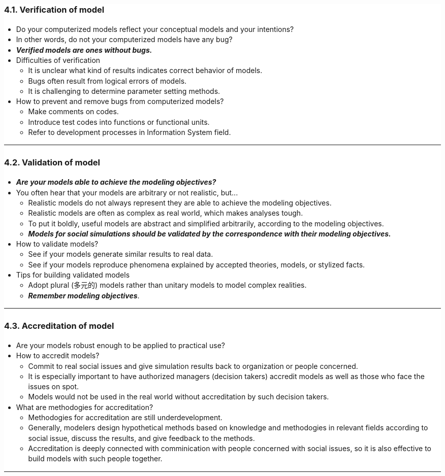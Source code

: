 
### **4.1. Verification of model**
- Do your computerized models reflect your conceptual models and your intentions?
- In other words, do not your computerized models have any bug?
- ***Verified models are ones without bugs.***
- Difficulties of verification
  - It is unclear what kind of results indicates correct behavior of models.
  - Bugs often result from logical errors of models.
  - It is challenging to determine parameter setting methods.
- How to prevent and remove bugs from computerized models?
  -  Make comments on codes.
  -  Introduce test codes into functions or functional units.
  -  Refer to development processes in Information System field.

---

### **4.2. Validation of model**
- ***Are your models able to achieve the modeling objectives?***
- You often hear that your models are arbitrary or not realistic, but...
  - Realistic models do not always represent they are able to achieve the modeling objectives.
  - Realistic models are often as complex as real world, which makes analyses tough.
  - To put it boldly, useful models are abstract and simplified arbitrarily, according to the modeling objectives.
  - ***Models for social simulations should be validated by the correspondence with their modeling objectives.***
- How to validate models?
  -  See if your models generate similar results to real data.
  -  See if your models reproduce phenomena explained by accepted theories, models, or stylized facts.
- Tips for building validated models
  - Adopt plural (多元的) models rather than unitary models to model complex realities.
  - ***Remember modeling objectives***.

---

### **4.3. Accreditation of model**
- Are your models robust enough to be applied to practical use?
- How to accredit models?
  - Commit to real social issues and give simulation results back to organization or people concerned.
  - It is especially important to have authorized managers (decision takers) accredit models as well as those who face the issues on spot.
  - Models would not be used in the real world without accreditation by such decision takers.
- What are methodogies for accreditation?
  - Methodogies for accreditation are still underdevelopment.
  - Generally, modelers design hypothetical methods based on knowledge and methodogies in relevant fields according to social issue, discuss the results, and give feedback to the methods.
  - Accreditation is deeply connected with comminication with people concerned with social issues, so it is also effective to build models with such people together.

---
